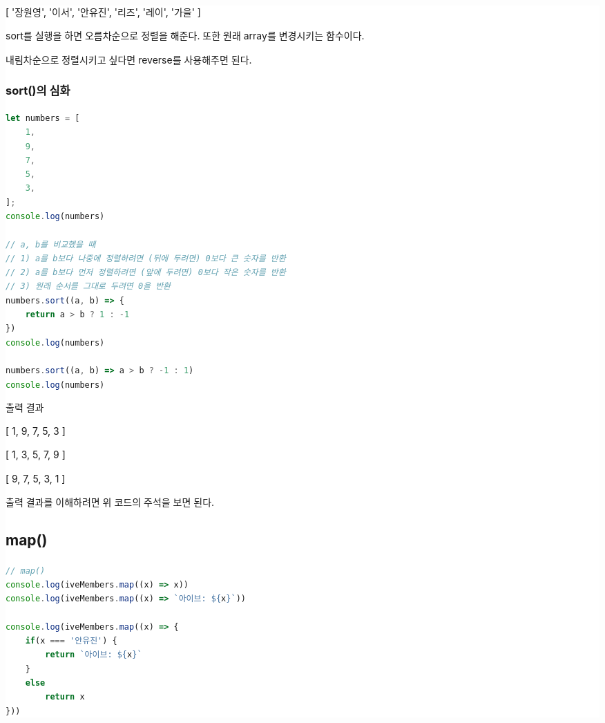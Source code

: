 [ '장원영', '이서', '안유진', '리즈', '레이', '가을' ]

sort를 실행을 하면 오름차순으로 정렬을 해준다. 또한 원래 array를 변경시키는 함수이다.

내림차순으로 정렬시키고 싶다면 reverse를 사용해주면 된다.

### sort()의 심화

```javascript
let numbers = [
    1,
    9,
    7,
    5,
    3,
];
console.log(numbers)

// a, b를 비교했을 때
// 1) a를 b보다 나중에 정렬하려면 (뒤에 두려면) 0보다 큰 숫자를 반환
// 2) a를 b보다 먼저 정렬하려면 (앞에 두려면) 0보다 작은 숫자를 반환
// 3) 원래 순서를 그대로 두려면 0을 반환
numbers.sort((a, b) => {
    return a > b ? 1 : -1
})
console.log(numbers)

numbers.sort((a, b) => a > b ? -1 : 1)
console.log(numbers)
```

출력 결과

[ 1, 9, 7, 5, 3 ]

[ 1, 3, 5, 7, 9 ]

[ 9, 7, 5, 3, 1 ]

출력 결과를 이해하려면 위 코드의 주석을 보면 된다.

## map()

```javascript
// map()
console.log(iveMembers.map((x) => x))
console.log(iveMembers.map((x) => `아이브: ${x}`))

console.log(iveMembers.map((x) => {
    if(x === '안유진') {
        return `아이브: ${x}`
    }
    else
        return x
}))
```
